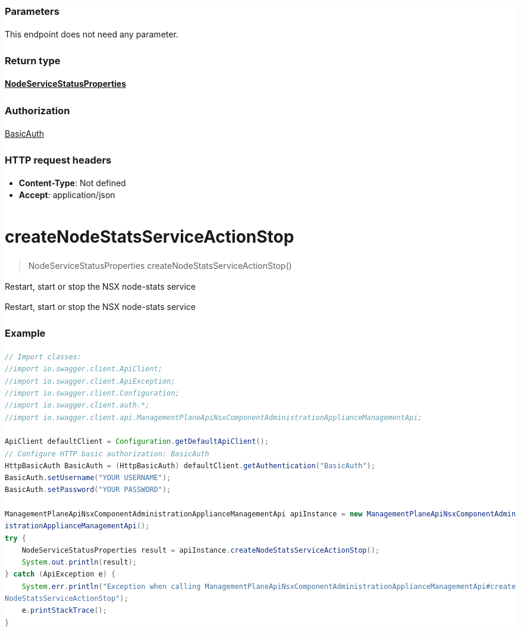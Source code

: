 ### Parameters
This endpoint does not need any parameter.

### Return type

[**NodeServiceStatusProperties**](NodeServiceStatusProperties.md)

### Authorization

[BasicAuth](../README.md#BasicAuth)

### HTTP request headers

 - **Content-Type**: Not defined
 - **Accept**: application/json

<a name="createNodeStatsServiceActionStop"></a>
# **createNodeStatsServiceActionStop**
> NodeServiceStatusProperties createNodeStatsServiceActionStop()

Restart, start or stop the NSX node-stats service

Restart, start or stop the NSX node-stats service

### Example
```java
// Import classes:
//import io.swagger.client.ApiClient;
//import io.swagger.client.ApiException;
//import io.swagger.client.Configuration;
//import io.swagger.client.auth.*;
//import io.swagger.client.api.ManagementPlaneApiNsxComponentAdministrationApplianceManagementApi;

ApiClient defaultClient = Configuration.getDefaultApiClient();
// Configure HTTP basic authorization: BasicAuth
HttpBasicAuth BasicAuth = (HttpBasicAuth) defaultClient.getAuthentication("BasicAuth");
BasicAuth.setUsername("YOUR USERNAME");
BasicAuth.setPassword("YOUR PASSWORD");

ManagementPlaneApiNsxComponentAdministrationApplianceManagementApi apiInstance = new ManagementPlaneApiNsxComponentAdministrationApplianceManagementApi();
try {
    NodeServiceStatusProperties result = apiInstance.createNodeStatsServiceActionStop();
    System.out.println(result);
} catch (ApiException e) {
    System.err.println("Exception when calling ManagementPlaneApiNsxComponentAdministrationApplianceManagementApi#createNodeStatsServiceActionStop");
    e.printStackTrace();
}
```
